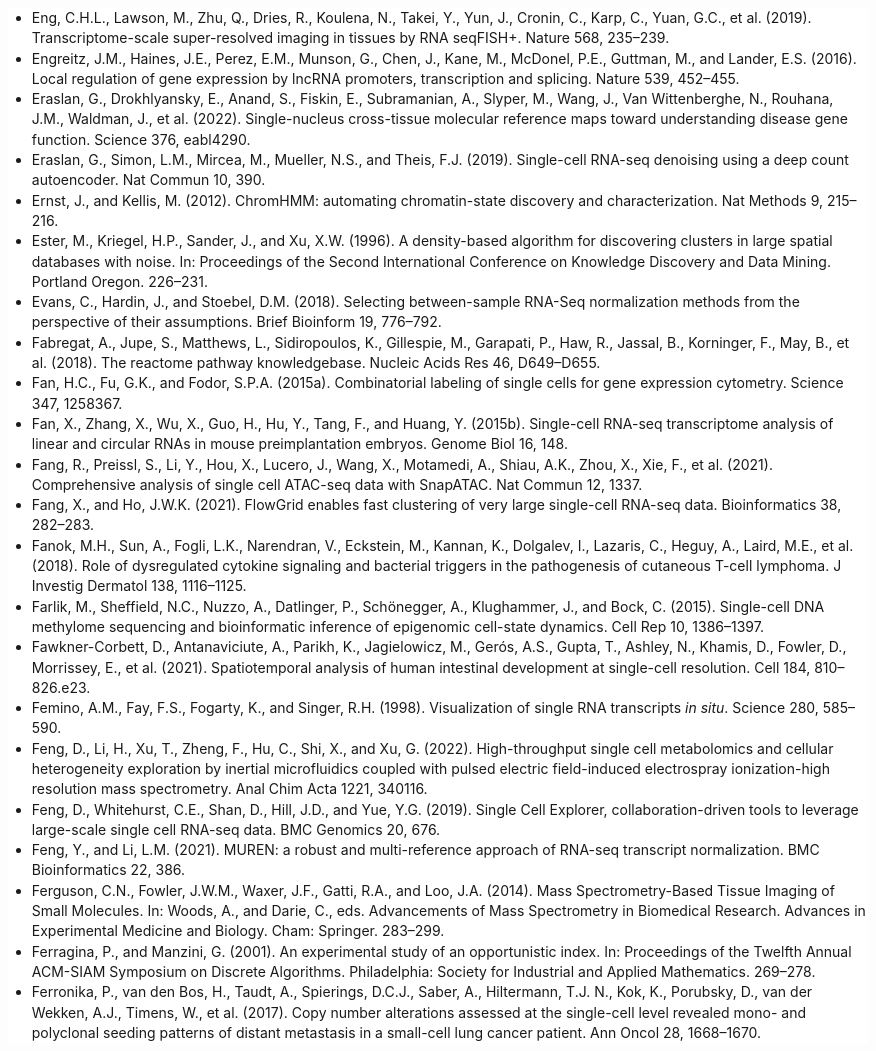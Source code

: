   * Eng, C.H.L., Lawson, M., Zhu, Q., Dries, R., Koulena, N., Takei, Y., Yun, J., Cronin, C., Karp, C., Yuan, G.C., et al. (2019). Transcriptome-scale super-resolved imaging in tissues by RNA seqFISH+. Nature 568, 235–239.
  * Engreitz, J.M., Haines, J.E., Perez, E.M., Munson, G., Chen, J., Kane, M., McDonel, P.E., Guttman, M., and Lander, E.S. (2016). Local regulation of gene expression by lncRNA promoters, transcription and splicing. Nature 539, 452–455.
  * Eraslan, G., Drokhlyansky, E., Anand, S., Fiskin, E., Subramanian, A., Slyper, M., Wang, J., Van Wittenberghe, N., Rouhana, J.M., Waldman, J., et al. (2022). Single-nucleus cross-tissue molecular reference maps toward understanding disease gene function. Science 376, eabl4290.
  * Eraslan, G., Simon, L.M., Mircea, M., Mueller, N.S., and Theis, F.J. (2019). Single-cell RNA-seq denoising using a deep count autoencoder. Nat Commun 10, 390.
  * Ernst, J., and Kellis, M. (2012). ChromHMM: automating chromatin-state discovery and characterization. Nat Methods 9, 215–216.
  * Ester, M., Kriegel, H.P., Sander, J., and Xu, X.W. (1996). A density-based algorithm for discovering clusters in large spatial databases with noise. In: Proceedings of the Second International Conference on Knowledge Discovery and Data Mining. Portland Oregon. 226–231.
  * Evans, C., Hardin, J., and Stoebel, D.M. (2018). Selecting between-sample RNA-Seq normalization methods from the perspective of their assumptions. Brief Bioinform 19, 776–792.
  * Fabregat, A., Jupe, S., Matthews, L., Sidiropoulos, K., Gillespie, M., Garapati, P., Haw, R., Jassal, B., Korninger, F., May, B., et al. (2018). The reactome pathway knowledgebase. Nucleic Acids Res 46, D649–D655.
  * Fan, H.C., Fu, G.K., and Fodor, S.P.A. (2015a). Combinatorial labeling of single cells for gene expression cytometry. Science 347, 1258367.
  * Fan, X., Zhang, X., Wu, X., Guo, H., Hu, Y., Tang, F., and Huang, Y. (2015b). Single-cell RNA-seq transcriptome analysis of linear and circular RNAs in mouse preimplantation embryos. Genome Biol 16, 148.
  * Fang, R., Preissl, S., Li, Y., Hou, X., Lucero, J., Wang, X., Motamedi, A., Shiau, A.K., Zhou, X., Xie, F., et al. (2021). Comprehensive analysis of single cell ATAC-seq data with SnapATAC. Nat Commun 12, 1337.
  * Fang, X., and Ho, J.W.K. (2021). FlowGrid enables fast clustering of very large single-cell RNA-seq data. Bioinformatics 38, 282–283.
  * Fanok, M.H., Sun, A., Fogli, L.K., Narendran, V., Eckstein, M., Kannan, K., Dolgalev, I., Lazaris, C., Heguy, A., Laird, M.E., et al. (2018). Role of dysregulated cytokine signaling and bacterial triggers in the pathogenesis of cutaneous T-cell lymphoma. J Investig Dermatol 138, 1116–1125.
  * Farlik, M., Sheffield, N.C., Nuzzo, A., Datlinger, P., Schönegger, A., Klughammer, J., and Bock, C. (2015). Single-cell DNA methylome sequencing and bioinformatic inference of epigenomic cell-state dynamics. Cell Rep 10, 1386–1397.
  * Fawkner-Corbett, D., Antanaviciute, A., Parikh, K., Jagielowicz, M., Gerós, A.S., Gupta, T., Ashley, N., Khamis, D., Fowler, D., Morrissey, E., et al. (2021). Spatiotemporal analysis of human intestinal development at single-cell resolution. Cell 184, 810–826.e23.
  * Femino, A.M., Fay, F.S., Fogarty, K., and Singer, R.H. (1998). Visualization of single RNA transcripts _in situ_. Science 280, 585–590.
  * Feng, D., Li, H., Xu, T., Zheng, F., Hu, C., Shi, X., and Xu, G. (2022). High-throughput single cell metabolomics and cellular heterogeneity exploration by inertial microfluidics coupled with pulsed electric field-induced electrospray ionization-high resolution mass spectrometry. Anal Chim Acta 1221, 340116.
  * Feng, D., Whitehurst, C.E., Shan, D., Hill, J.D., and Yue, Y.G. (2019). Single Cell Explorer, collaboration-driven tools to leverage large-scale single cell RNA-seq data. BMC Genomics 20, 676.
  * Feng, Y., and Li, L.M. (2021). MUREN: a robust and multi-reference approach of RNA-seq transcript normalization. BMC Bioinformatics 22, 386.
  * Ferguson, C.N., Fowler, J.W.M., Waxer, J.F., Gatti, R.A., and Loo, J.A. (2014). Mass Spectrometry-Based Tissue Imaging of Small Molecules. In: Woods, A., and Darie, C., eds. Advancements of Mass Spectrometry in Biomedical Research. Advances in Experimental Medicine and Biology. Cham: Springer. 283–299.
  * Ferragina, P., and Manzini, G. (2001). An experimental study of an opportunistic index. In: Proceedings of the Twelfth Annual ACM-SIAM Symposium on Discrete Algorithms. Philadelphia: Society for Industrial and Applied Mathematics. 269–278.
  * Ferronika, P., van den Bos, H., Taudt, A., Spierings, D.C.J., Saber, A., Hiltermann, T.J. N., Kok, K., Porubsky, D., van der Wekken, A.J., Timens, W., et al. (2017). Copy number alterations assessed at the single-cell level revealed mono- and polyclonal seeding patterns of distant metastasis in a small-cell lung cancer patient. Ann Oncol 28, 1668–1670.